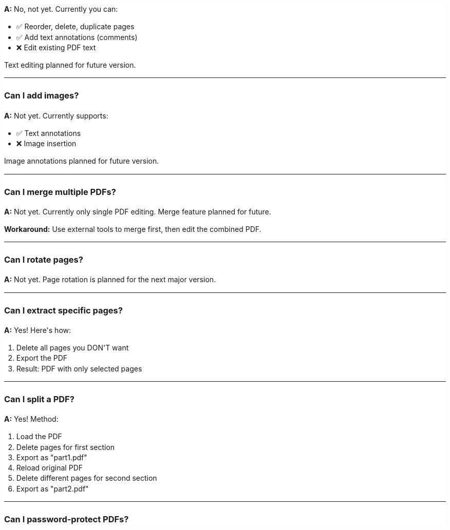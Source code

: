 **A:** No, not yet. Currently you can:
- ✅ Reorder, delete, duplicate pages
- ✅ Add text annotations (comments)
- ❌ Edit existing PDF text

Text editing planned for future version.

---

### Can I add images?

**A:** Not yet. Currently supports:
- ✅ Text annotations
- ❌ Image insertion

Image annotations planned for future version.

---

### Can I merge multiple PDFs?

**A:** Not yet. Currently only single PDF editing. Merge feature planned for future.

**Workaround:** Use external tools to merge first, then edit the combined PDF.

---

### Can I rotate pages?

**A:** Not yet. Page rotation is planned for the next major version.

---

### Can I extract specific pages?

**A:** Yes! Here's how:
1. Delete all pages you DON'T want
2. Export the PDF
3. Result: PDF with only selected pages

---

### Can I split a PDF?

**A:** Yes! Method:
1. Load the PDF
2. Delete pages for first section
3. Export as "part1.pdf"
4. Reload original PDF
5. Delete different pages for second section
6. Export as "part2.pdf"

---

### Can I password-protect PDFs?
